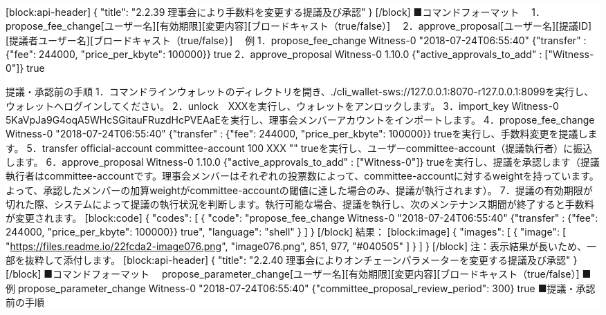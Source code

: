 [block:api-header]
{
  "title": "2.2.39 理事会により手数料を変更する提議及び承認"
}
[/block]
■コマンドフォーマット
　1．propose_fee_change[ユーザー名][有効期限][変更内容][ブロードキャスト（true/false）]
　2．approve_proposal[ユーザー名][提議ID][提議者ユーザー名][ブロードキャスト（true/false）]
　例
1．propose_fee_change Witness-0 "2018-07-24T06:55:40" {"transfer" : {"fee": 244000, "price_per_kbyte": 100000}} true
2．approve_proposal Witness-0 1.10.0 {"active_approvals_to_add" : ["Witness-0"]} true

提議・承認前の手順
1．コマンドラインウォレットのディレクトリを開き、./cli_wallet-sws://127.0.0.1:8070-r127.0.0.1:8099を実行し、ウォレットへログインしてください。
2．unlock　XXXを実行し、ウォレットをアンロックします。
3．import_key Witness-0 5KaVpJa9G4oqA5WHcSGitauFRuzdHcPVEAaEを実行し、理事会メンバーアカウントをインポートします。
4．propose_fee_change Witness-0 "2018-07-24T06:55:40" {"transfer" : {"fee": 244000, "price_per_kbyte": 100000}} trueを実行し、手数料変更を提議します。
5．transfer official-account committee-account 100 XXX "" trueを実行し、ユーザーcommittee-account（提議執行者）に振込します。
6．approve_proposal Witness-0 1.10.0 {"active_approvals_to_add" : ["Witness-0"]} trueを実行し、提議を承認します（提議執行者はcommittee-accountです。理事会メンバーはそれぞれの投票数によって、committee-accountに対するweightを持っています。よって、承認したメンバーの加算weightがcommittee-accountの閾値に達した場合のみ、提議が執行されます）。
7．提議の有効期限が切れた際、システムによって提議の執行状況を判断します。執行可能な場合、提議を執行し、次のメンテナンス期間が終了すると手数料が変更されます。
[block:code]
{
  "codes": [
    {
      "code": "propose_fee_change Witness-0 \"2018-07-24T06:55:40\" {\"transfer\" : {\"fee\": 244000, \"price_per_kbyte\": 100000}} true",
      "language": "shell"
    }
  ]
}
[/block]
結果：
[block:image]
{
  "images": [
    {
      "image": [
        "https://files.readme.io/22fcda2-image076.png",
        "image076.png",
        851,
        977,
        "#040505"
      ]
    }
  ]
}
[/block]
注：表示結果が長いため、一部を抜粋して添付します。
[block:api-header]
{
  "title": "2.2.40 理事会によりオンチェーンパラメーターを変更する提議及び承認"
}
[/block]
■コマンドフォーマット
　propose_parameter_change[ユーザー名][有効期限][変更内容][ブロードキャスト（true/false）]
■例
propose_parameter_change Witness-0 "2018-07-24T06:55:40" {"committee_proposal_review_period": 300} true
■提議・承認前の手順